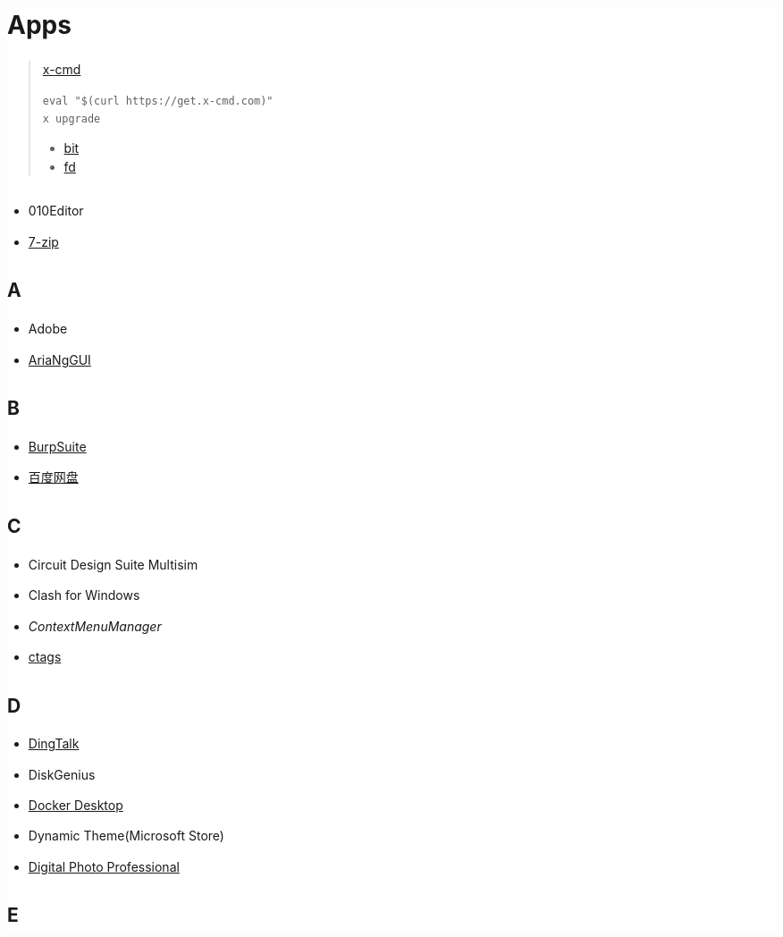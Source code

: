 # Apps

> [x-cmd](https://cn.x-cmd.com/)
>
> ```shell
> eval "$(curl https://get.x-cmd.com)"
> x upgrade
> ```
>
> - [bit](https://cn.x-cmd.com/1min/bit)
> - [fd](https://cn.x-cmd.com/pkg/fd)

## #

- 010Editor

- [7-zip](https://www.7-zip.org/download.html)

## A

- Adobe

- [AriaNgGUI](https://github.com/Xmader/aria-ng-gui/releases)

## B

- [BurpSuite](https://github.com/Euler0525/Burpsuite-Professional)

- [百度网盘](https://pan.baidu.com/download#win)

## C

- Circuit Design Suite Multisim

- Clash for Windows

- *ContextMenuManager*

- [ctags](https://github.com/universal-ctags/ctags)

## D

- [DingTalk](https://www.dingtalk.com/en)

- DiskGenius

- [Docker Desktop](https://docs.docker.com/desktop/install/windows-install/)

- Dynamic Theme(Microsoft Store)

- [Digital Photo Professional](https://www.canon.com.cn/supports/download/simsdetail/0200689905.html?modelId=10051&channel=4)

## E

